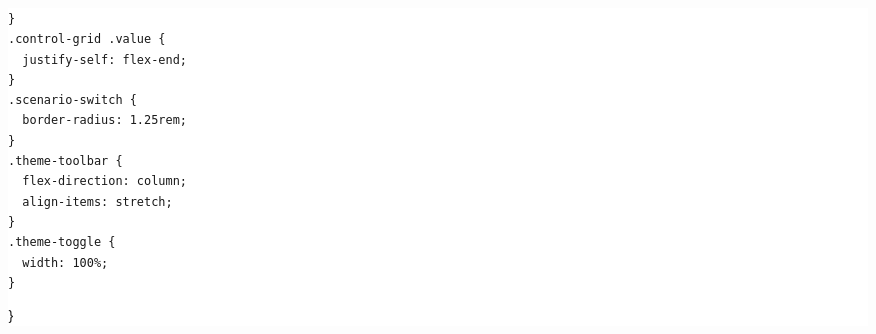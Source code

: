     }
    .control-grid .value {
      justify-self: flex-end;
    }
    .scenario-switch {
      border-radius: 1.25rem;
    }
    .theme-toolbar {
      flex-direction: column;
      align-items: stretch;
    }
    .theme-toggle {
      width: 100%;
    }
  }
</style>

<script src="https://cdn.jsdelivr.net/npm/plotly.js-dist@2.30.0"></script>
<script>
  document.addEventListener('DOMContentLoaded', () => {
    if (!window.Plotly) {
      console.warn('Plotly failed to load, skipping H-1B policy lab charts.');
      return;
    }

    const lab = document.getElementById('h1b-lab');
    const themeToggle = document.getElementById('theme-toggle');
    const themeToggleText = themeToggle.querySelector('strong');
    const themeToggleHint = themeToggle.querySelector('span');
    const campaignLogEl = document.getElementById('h1b-campaign-log');

    const years = [2021, 2022, 2023, 2024];

    const scenarios = {
      statusquo: {
        label: 'Status quo lottery',
        median: [88, 91, 93, 95],
        p10: [55, 58, 60, 62],
        outsourcerShare: [0.21, 0.2, 0.19, 0.19],
        f1Share: [0.18, 0.19, 0.19, 0.2],
        phdShare: [0.09, 0.095, 0.1, 0.105]
      },
      wage: {
        label: 'Weighted lottery (Wage Levels)',
        median: [90, 93, 95, 98],
        p10: [57, 60, 63, 70],
        outsourcerShare: [0.227, 0.216, 0.205, 0.205],
        f1Share: [0.167, 0.177, 0.177, 0.186],
        phdShare: [0.11, 0.116, 0.122, 0.128]
      },
      comp: {
        label: 'Compensation ranking (actual pay)',
        median: [130, 138, 145, 159],
        p10: [95, 110, 120, 130],
        outsourcerShare: [0.084, 0.081, 0.077, 0.075],
        f1Share: [0.193, 0.203, 0.204, 0.214],
        phdShare: [0.22, 0.235, 0.249, 0.26]
      }
    };

